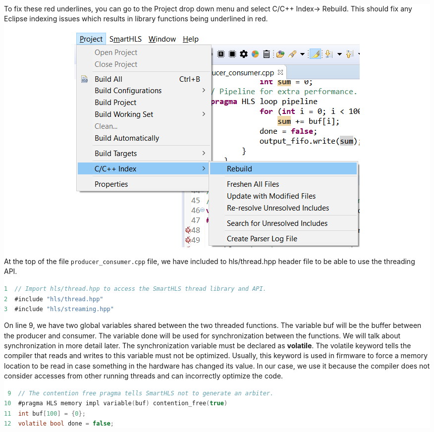 To fix these red underlines, you can go to the Project drop down menu
and select C/C++ Index-\> Rebuild. This should fix any Eclipse indexing
issues which results in library functions being underlined in red.

<p align="center"><img src=".//media/image27.png" /></p>

At the top of the file `producer_consumer.cpp` file, we have included to
hls/thread.hpp header file to be able to use the threading API.

```C
1  // Import hls/thread.hpp to access the SmartHLS thread library and API.
2  #include "hls/thread.hpp"
3  #include "hls/streaming.hpp"
```

On line 9, we have two global variables shared between the two threaded
functions. The variable buf will be the buffer between the producer and
consumer. The variable done will be used for synchronization between the
functions. We will talk about synchronization in more detail later. The
synchronization variable must be declared as **volatile**. The volatile
keyword tells the compiler that reads and writes to this variable must
not be optimized. Usually, this keyword is used in firmware to force a
memory location to be read in case something in the hardware has changed
its value. In our case, we use it because the compiler does not consider
accesses from other running threads and can incorrectly optimize the
code.

```C
 9  // The contention free pragma tells SmartHLS not to generate an arbiter.
10  #pragma HLS memory impl variable(buf) contention_free(true)
11  int buf[100] = {0};
12  volatile bool done = false;
```
